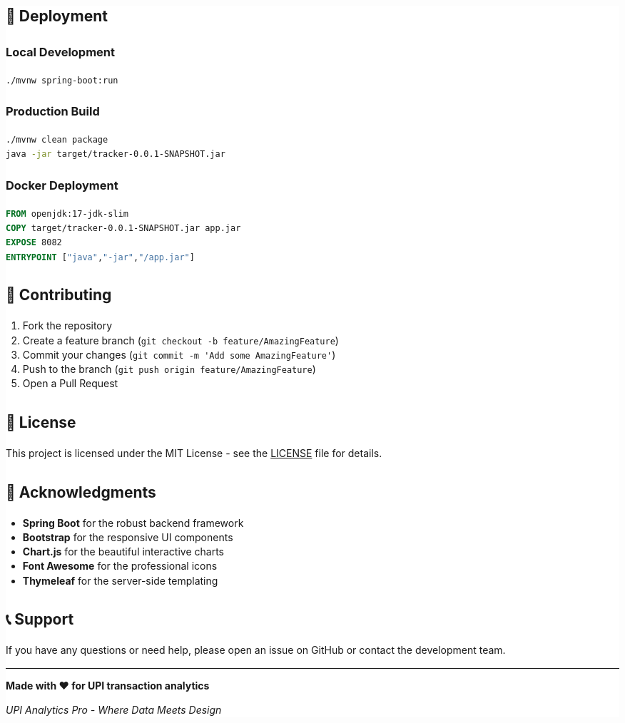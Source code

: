 ## 🚀 Deployment

### Local Development
```bash
./mvnw spring-boot:run
```

### Production Build
```bash
./mvnw clean package
java -jar target/tracker-0.0.1-SNAPSHOT.jar
```

### Docker Deployment
```dockerfile
FROM openjdk:17-jdk-slim
COPY target/tracker-0.0.1-SNAPSHOT.jar app.jar
EXPOSE 8082
ENTRYPOINT ["java","-jar","/app.jar"]
```

## 🤝 Contributing

1. Fork the repository
2. Create a feature branch (`git checkout -b feature/AmazingFeature`)
3. Commit your changes (`git commit -m 'Add some AmazingFeature'`)
4. Push to the branch (`git push origin feature/AmazingFeature`)
5. Open a Pull Request

## 📝 License

This project is licensed under the MIT License - see the [LICENSE](LICENSE) file for details.

## 🙏 Acknowledgments

- **Spring Boot** for the robust backend framework
- **Bootstrap** for the responsive UI components
- **Chart.js** for the beautiful interactive charts
- **Font Awesome** for the professional icons
- **Thymeleaf** for the server-side templating

## 📞 Support

If you have any questions or need help, please open an issue on GitHub or contact the development team.

---

**Made with ❤️ for UPI transaction analytics**

*UPI Analytics Pro - Where Data Meets Design* 